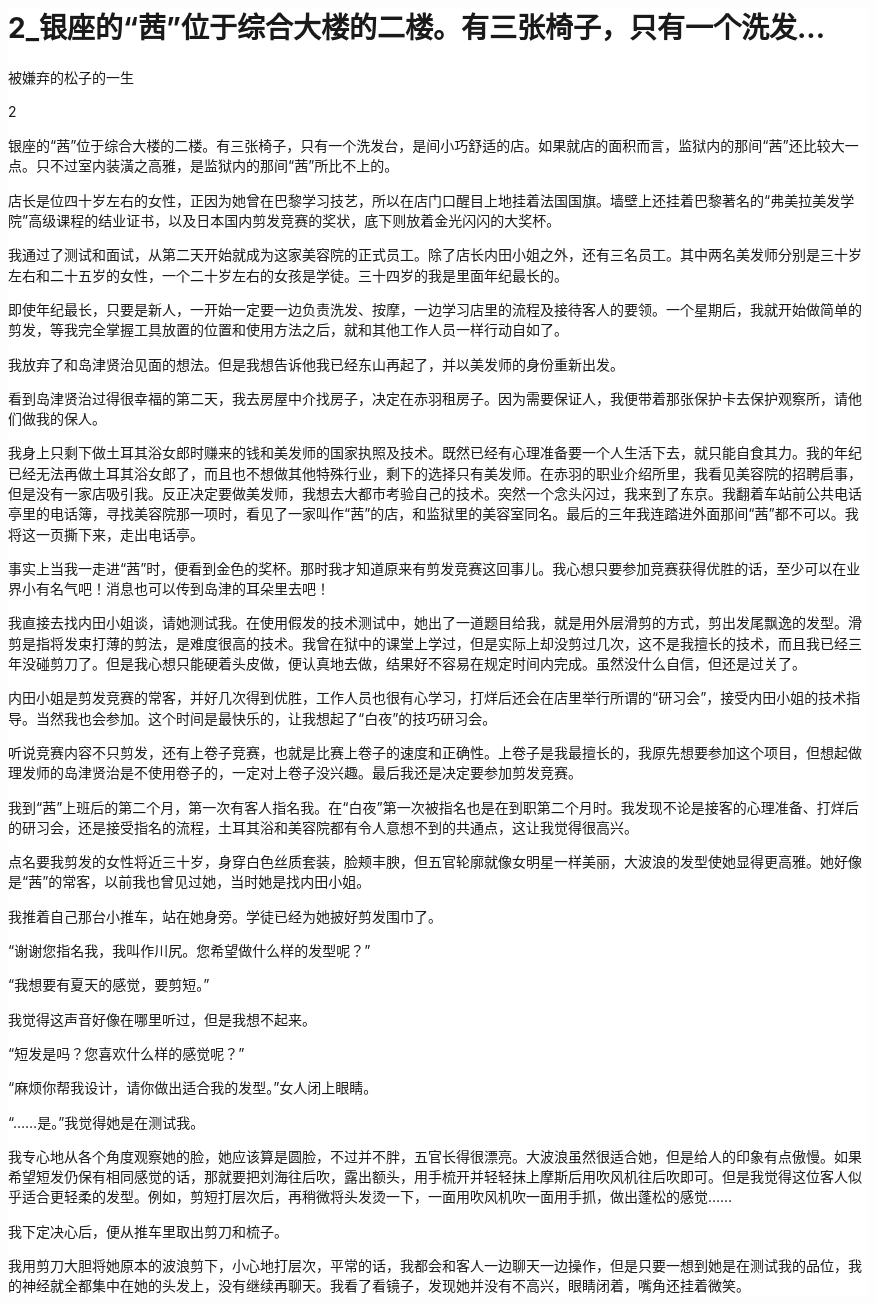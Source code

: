 # 2_银座的“茜”位于综合大楼的二楼。有三张椅子，只有一个洗发...

被嫌弃的松子的一生

2

银座的“茜”位于综合大楼的二楼。有三张椅子，只有一个洗发台，是间小巧舒适的店。如果就店的面积而言，监狱内的那间“茜”还比较大一点。只不过室内装潢之高雅，是监狱内的那间“茜”所比不上的。

店长是位四十岁左右的女性，正因为她曾在巴黎学习技艺，所以在店门口醒目上地挂着法国国旗。墙壁上还挂着巴黎著名的“弗美拉美发学院”高级课程的结业证书，以及日本国内剪发竞赛的奖状，底下则放着金光闪闪的大奖杯。

我通过了测试和面试，从第二天开始就成为这家美容院的正式员工。除了店长内田小姐之外，还有三名员工。其中两名美发师分别是三十岁左右和二十五岁的女性，一个二十岁左右的女孩是学徒。三十四岁的我是里面年纪最长的。

即使年纪最长，只要是新人，一开始一定要一边负责洗发、按摩，一边学习店里的流程及接待客人的要领。一个星期后，我就开始做简单的剪发，等我完全掌握工具放置的位置和使用方法之后，就和其他工作人员一样行动自如了。

我放弃了和岛津贤治见面的想法。但是我想告诉他我已经东山再起了，并以美发师的身份重新出发。

看到岛津贤治过得很幸福的第二天，我去房屋中介找房子，决定在赤羽租房子。因为需要保证人，我便带着那张保护卡去保护观察所，请他们做我的保人。

我身上只剩下做土耳其浴女郎时赚来的钱和美发师的国家执照及技术。既然已经有心理准备要一个人生活下去，就只能自食其力。我的年纪已经无法再做土耳其浴女郎了，而且也不想做其他特殊行业，剩下的选择只有美发师。在赤羽的职业介绍所里，我看见美容院的招聘启事，但是没有一家店吸引我。反正决定要做美发师，我想去大都市考验自己的技术。突然一个念头闪过，我来到了东京。我翻着车站前公共电话亭里的电话簿，寻找美容院那一项时，看见了一家叫作“茜”的店，和监狱里的美容室同名。最后的三年我连踏进外面那间“茜”都不可以。我将这一页撕下来，走出电话亭。

事实上当我一走进“茜”时，便看到金色的奖杯。那时我才知道原来有剪发竞赛这回事儿。我心想只要参加竞赛获得优胜的话，至少可以在业界小有名气吧！消息也可以传到岛津的耳朵里去吧！

我直接去找内田小姐谈，请她测试我。在使用假发的技术测试中，她出了一道题目给我，就是用外层滑剪的方式，剪出发尾飘逸的发型。滑剪是指将发束打薄的剪法，是难度很高的技术。我曾在狱中的课堂上学过，但是实际上却没剪过几次，这不是我擅长的技术，而且我已经三年没碰剪刀了。但是我心想只能硬着头皮做，便认真地去做，结果好不容易在规定时间内完成。虽然没什么自信，但还是过关了。

内田小姐是剪发竞赛的常客，并好几次得到优胜，工作人员也很有心学习，打烊后还会在店里举行所谓的“研习会”，接受内田小姐的技术指导。当然我也会参加。这个时间是最快乐的，让我想起了“白夜”的技巧研习会。

听说竞赛内容不只剪发，还有上卷子竞赛，也就是比赛上卷子的速度和正确性。上卷子是我最擅长的，我原先想要参加这个项目，但想起做理发师的岛津贤治是不使用卷子的，一定对上卷子没兴趣。最后我还是决定要参加剪发竞赛。

我到“茜”上班后的第二个月，第一次有客人指名我。在“白夜”第一次被指名也是在到职第二个月时。我发现不论是接客的心理准备、打烊后的研习会，还是接受指名的流程，土耳其浴和美容院都有令人意想不到的共通点，这让我觉得很高兴。

点名要我剪发的女性将近三十岁，身穿白色丝质套装，脸颊丰腴，但五官轮廓就像女明星一样美丽，大波浪的发型使她显得更高雅。她好像是“茜”的常客，以前我也曾见过她，当时她是找内田小姐。

我推着自己那台小推车，站在她身旁。学徒已经为她披好剪发围巾了。

“谢谢您指名我，我叫作川尻。您希望做什么样的发型呢？”

“我想要有夏天的感觉，要剪短。”

我觉得这声音好像在哪里听过，但是我想不起来。

“短发是吗？您喜欢什么样的感觉呢？”

“麻烦你帮我设计，请你做出适合我的发型。”女人闭上眼睛。

“……是。”我觉得她是在测试我。

我专心地从各个角度观察她的脸，她应该算是圆脸，不过并不胖，五官长得很漂亮。大波浪虽然很适合她，但是给人的印象有点傲慢。如果希望短发仍保有相同感觉的话，那就要把刘海往后吹，露出额头，用手梳开并轻轻抹上摩斯后用吹风机往后吹即可。但是我觉得这位客人似乎适合更轻柔的发型。例如，剪短打层次后，再稍微将头发烫一下，一面用吹风机吹一面用手抓，做出蓬松的感觉……

我下定决心后，便从推车里取出剪刀和梳子。

我用剪刀大胆将她原本的波浪剪下，小心地打层次，平常的话，我都会和客人一边聊天一边操作，但是只要一想到她是在测试我的品位，我的神经就全都集中在她的头发上，没有继续再聊天。我看了看镜子，发现她并没有不高兴，眼睛闭着，嘴角还挂着微笑。
